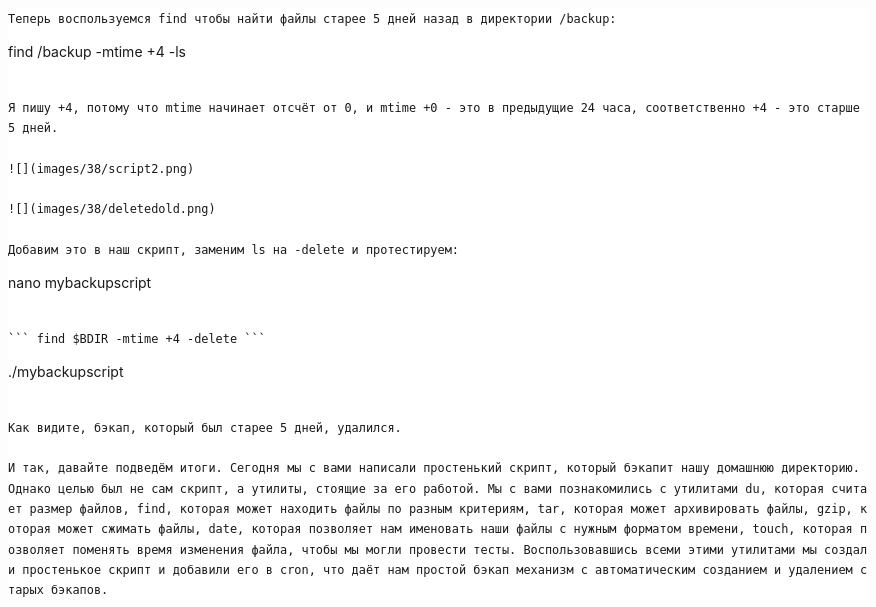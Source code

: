 ```
Теперь воспользуемся find чтобы найти файлы старее 5 дней назад в директории /backup:

```
find /backup -mtime +4 -ls
```

Я пишу +4, потому что mtime начинает отсчёт от 0, и mtime +0 - это в предыдущие 24 часа, соответственно +4 - это старше 5 дней.

![](images/38/script2.png)

![](images/38/deletedold.png)

Добавим это в наш скрипт, заменим ls на -delete и протестируем:

```
nano mybackupscript
```

``` find $BDIR -mtime +4 -delete ```

```
./mybackupscript
```

Как видите, бэкап, который был старее 5 дней, удалился.

И так, давайте подведём итоги. Сегодня мы с вами написали простенький скрипт, который бэкапит нашу домашнюю директорию. Однако целью был не сам скрипт, а утилиты, стоящие за его работой. Мы с вами познакомились с утилитами du, которая считает размер файлов, find, которая может находить файлы по разным критериям, tar, которая может архивировать файлы, gzip, которая может сжимать файлы, date, которая позволяет нам именовать наши файлы с нужным форматом времени, touch, которая позволяет поменять время изменения файла, чтобы мы могли провести тесты. Воспользовавшись всеми этими утилитами мы создали простенькое скрипт и добавили его в cron, что даёт нам простой бэкап механизм с автоматическим созданием и удалением старых бэкапов.
